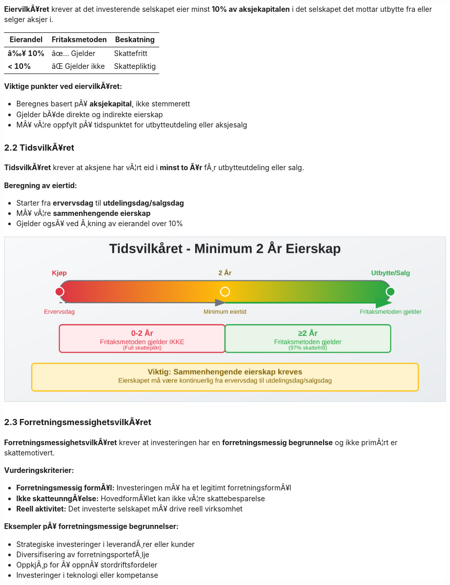 **EiervilkÃ¥ret** krever at det investerende selskapet eier minst **10% av aksjekapitalen** i det selskapet det mottar utbytte fra eller selger aksjer i.

| Eierandel | Fritaksmetoden | Beskatning |
|-----------|----------------|------------|
| **â‰¥ 10%** | âœ… Gjelder | Skattefritt |
| **< 10%** | âŒ Gjelder ikke | Skattepliktig |

**Viktige punkter ved eiervilkÃ¥ret:**
* Beregnes basert pÃ¥ **aksjekapital**, ikke stemmerett
* Gjelder bÃ¥de direkte og indirekte eierskap
* MÃ¥ vÃ¦re oppfylt pÃ¥ tidspunktet for utbytteutdeling eller aksjesalg

### 2.2 TidsvilkÃ¥ret

**TidsvilkÃ¥ret** krever at aksjene har vÃ¦rt eid i **minst to Ã¥r** fÃ¸r utbytteutdeling eller salg.

**Beregning av eiertid:**
* Starter fra **ervervsdag** til **utdelingsdag/salgsdag**
* MÃ¥ vÃ¦re **sammenhengende eierskap**
* Gjelder ogsÃ¥ ved Ã¸kning av eierandel over 10%

![Fritaksmetoden TidsvilkÃ¥r](fritaksmetoden-tidsvilkar.svg)

### 2.3 ForretningsmessighetsvilkÃ¥ret

**ForretningsmessighetsvilkÃ¥ret** krever at investeringen har en **forretningsmessig begrunnelse** og ikke primÃ¦rt er skattemotivert.

**Vurderingskriterier:**
* **Forretningsmessig formÃ¥l:** Investeringen mÃ¥ ha et legitimt forretningsformÃ¥l
* **Ikke skatteunngÃ¥else:** HovedformÃ¥let kan ikke vÃ¦re skattebesparelse
* **Reell aktivitet:** Det investerte selskapet mÃ¥ drive reell virksomhet

**Eksempler pÃ¥ forretningsmessige begrunnelser:**
* Strategiske investeringer i leverandÃ¸rer eller kunder
* Diversifisering av forretningsportefÃ¸lje
* OppkjÃ¸p for Ã¥ oppnÃ¥ stordriftsfordeler
* Investeringer i teknologi eller kompetanse
